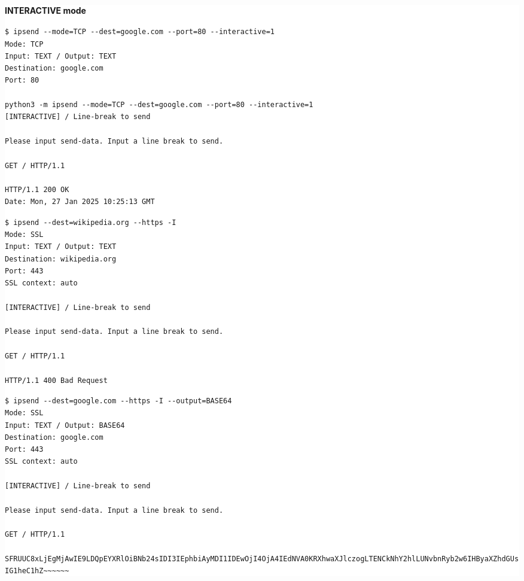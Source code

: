 
**INTERACTIVE mode**

```
$ ipsend --mode=TCP --dest=google.com --port=80 --interactive=1
Mode: TCP
Input: TEXT / Output: TEXT
Destination: google.com
Port: 80

python3 -m ipsend --mode=TCP --dest=google.com --port=80 --interactive=1
[INTERACTIVE] / Line-break to send

Please input send-data. Input a line break to send.

GET / HTTP/1.1

HTTP/1.1 200 OK
Date: Mon, 27 Jan 2025 10:25:13 GMT
```

```
$ ipsend --dest=wikipedia.org --https -I
Mode: SSL
Input: TEXT / Output: TEXT
Destination: wikipedia.org
Port: 443
SSL context: auto

[INTERACTIVE] / Line-break to send

Please input send-data. Input a line break to send.

GET / HTTP/1.1

HTTP/1.1 400 Bad Request
```

```
$ ipsend --dest=google.com --https -I --output=BASE64
Mode: SSL
Input: TEXT / Output: BASE64
Destination: google.com
Port: 443
SSL context: auto

[INTERACTIVE] / Line-break to send

Please input send-data. Input a line break to send.

GET / HTTP/1.1

SFRUUC8xLjEgMjAwIE9LDQpEYXRlOiBNb24sIDI3IEphbiAyMDI1IDEwOjI4OjA4IEdNVA0KRXhwaXJlczogLTENCkNhY2hlLUNvbnRyb2w6IHByaXZhdGUsIG1heC1hZ~~~~~~
```
